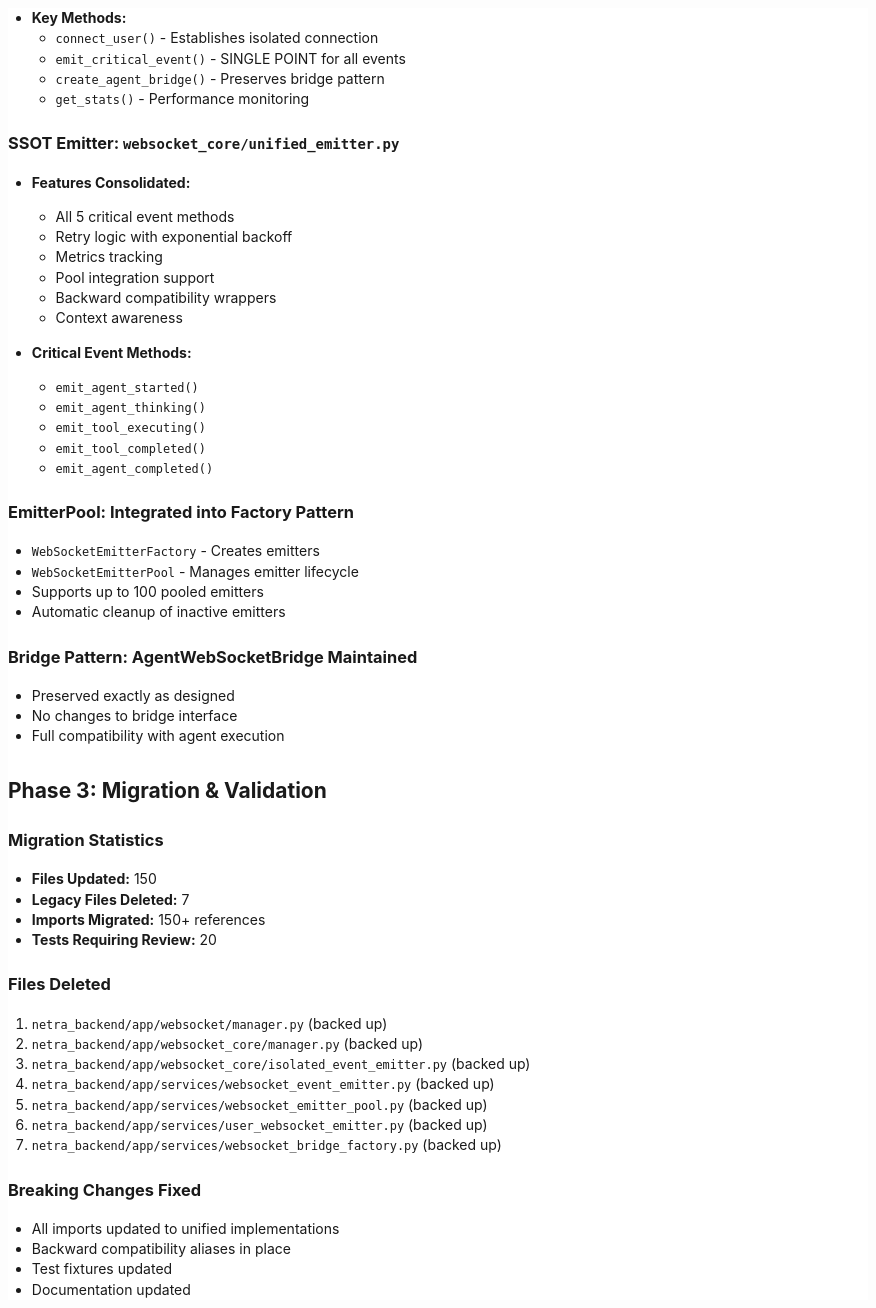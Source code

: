 - **Key Methods:**
  - `connect_user()` - Establishes isolated connection
  - `emit_critical_event()` - SINGLE POINT for all events
  - `create_agent_bridge()` - Preserves bridge pattern
  - `get_stats()` - Performance monitoring

### SSOT Emitter: `websocket_core/unified_emitter.py`
- **Features Consolidated:**
  - All 5 critical event methods
  - Retry logic with exponential backoff
  - Metrics tracking
  - Pool integration support
  - Backward compatibility wrappers
  - Context awareness

- **Critical Event Methods:**
  - `emit_agent_started()`
  - `emit_agent_thinking()`
  - `emit_tool_executing()`
  - `emit_tool_completed()`
  - `emit_agent_completed()`

### EmitterPool: Integrated into Factory Pattern
- `WebSocketEmitterFactory` - Creates emitters
- `WebSocketEmitterPool` - Manages emitter lifecycle
- Supports up to 100 pooled emitters
- Automatic cleanup of inactive emitters

### Bridge Pattern: AgentWebSocketBridge Maintained
- Preserved exactly as designed
- No changes to bridge interface
- Full compatibility with agent execution

## Phase 3: Migration & Validation
### Migration Statistics
- **Files Updated:** 150
- **Legacy Files Deleted:** 7
- **Imports Migrated:** 150+ references
- **Tests Requiring Review:** 20

### Files Deleted
1. `netra_backend/app/websocket/manager.py` (backed up)
2. `netra_backend/app/websocket_core/manager.py` (backed up)
3. `netra_backend/app/websocket_core/isolated_event_emitter.py` (backed up)
4. `netra_backend/app/services/websocket_event_emitter.py` (backed up)
5. `netra_backend/app/services/websocket_emitter_pool.py` (backed up)
6. `netra_backend/app/services/user_websocket_emitter.py` (backed up)
7. `netra_backend/app/services/websocket_bridge_factory.py` (backed up)

### Breaking Changes Fixed
- All imports updated to unified implementations
- Backward compatibility aliases in place
- Test fixtures updated
- Documentation updated
